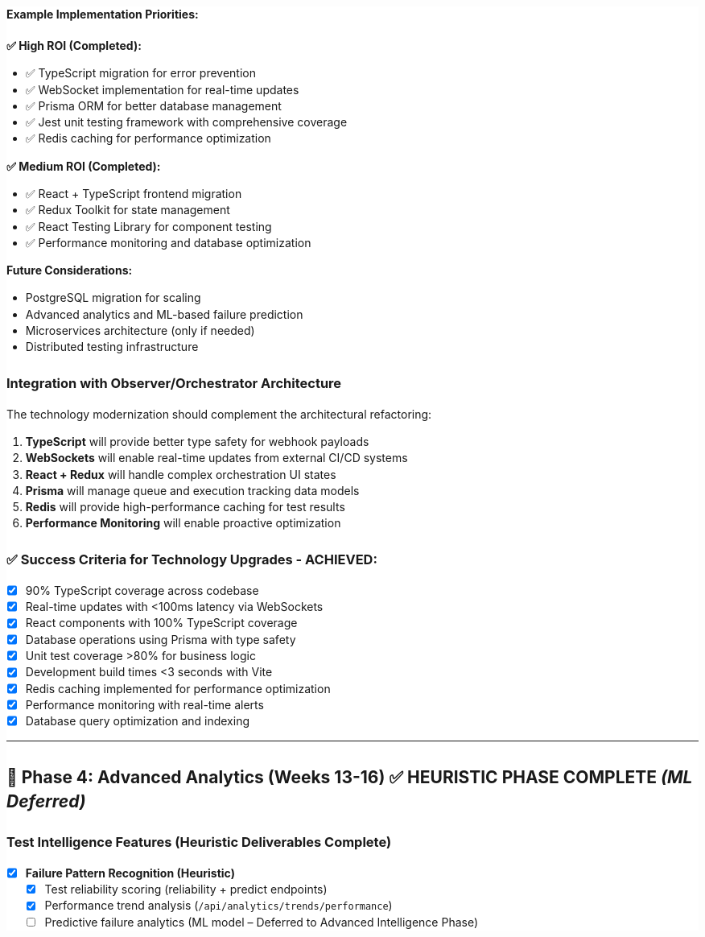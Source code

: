 #### Example Implementation Priorities:

**✅ High ROI (Completed):**
- ✅ TypeScript migration for error prevention
- ✅ WebSocket implementation for real-time updates
- ✅ Prisma ORM for better database management
- ✅ Jest unit testing framework with comprehensive coverage
- ✅ Redis caching for performance optimization

**✅ Medium ROI (Completed):**
- ✅ React + TypeScript frontend migration
- ✅ Redux Toolkit for state management
- ✅ React Testing Library for component testing
- ✅ Performance monitoring and database optimization

**Future Considerations:**
- PostgreSQL migration for scaling
- Advanced analytics and ML-based failure prediction
- Microservices architecture (only if needed)
- Distributed testing infrastructure

### Integration with Observer/Orchestrator Architecture

The technology modernization should complement the architectural refactoring:

1. **TypeScript** will provide better type safety for webhook payloads
2. **WebSockets** will enable real-time updates from external CI/CD systems
3. **React + Redux** will handle complex orchestration UI states
4. **Prisma** will manage queue and execution tracking data models
5. **Redis** will provide high-performance caching for test results
6. **Performance Monitoring** will enable proactive optimization

### ✅ Success Criteria for Technology Upgrades - ACHIEVED:
- [x] 90% TypeScript coverage across codebase
- [x] Real-time updates with <100ms latency via WebSockets
- [x] React components with 100% TypeScript coverage
- [x] Database operations using Prisma with type safety
- [x] Unit test coverage >80% for business logic
- [x] Development build times <3 seconds with Vite
- [x] Redis caching implemented for performance optimization
- [x] Performance monitoring with real-time alerts
- [x] Database query optimization and indexing

---

## 🔮 Phase 4: Advanced Analytics (Weeks 13-16) ✅ HEURISTIC PHASE COMPLETE *(ML Deferred)*

### Test Intelligence Features (Heuristic Deliverables Complete)
- [x] **Failure Pattern Recognition (Heuristic)**
  - [x] Test reliability scoring (reliability + predict endpoints)
  - [x] Performance trend analysis (`/api/analytics/trends/performance`)
  - [ ] Predictive failure analytics (ML model – Deferred to Advanced Intelligence Phase)
